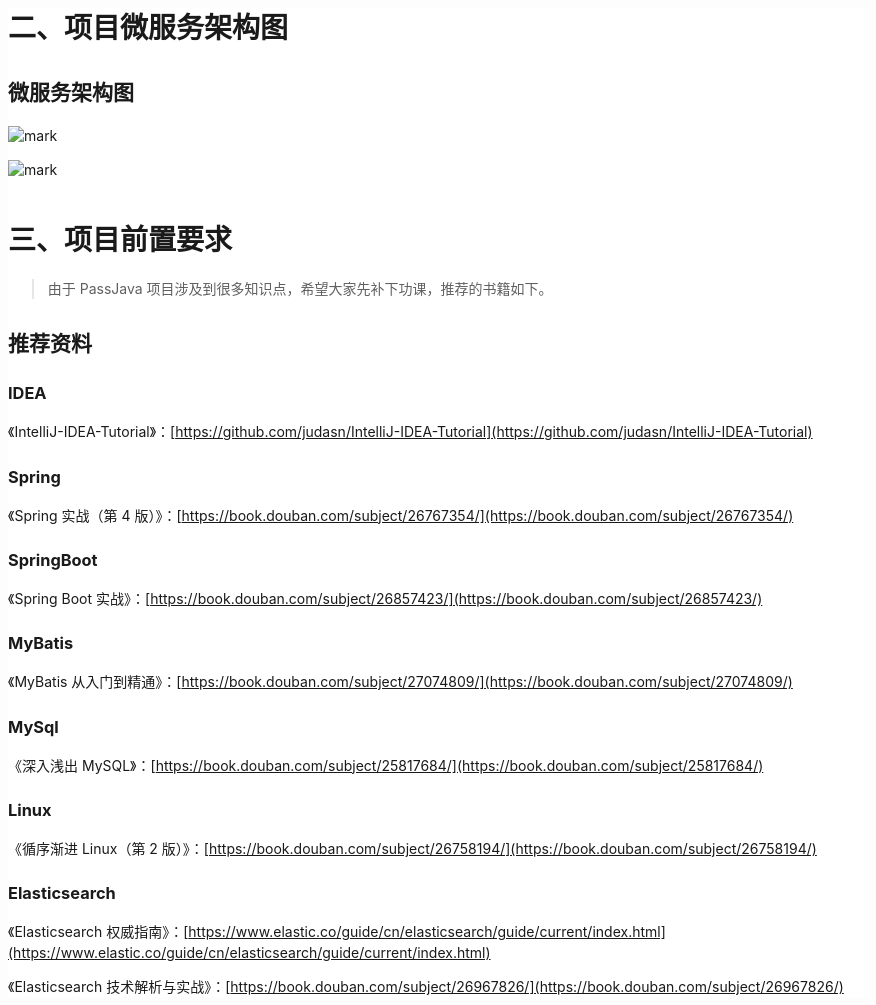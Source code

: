# 二、项目微服务架构图

## 微服务架构图

![mark](http://cdn.jayh.club/blog/20200407/scg1XhlvGbUV.png?imageslim)

![mark](http://cdn.jayh.club/blog/20200410/IIBsmjviRsAx.png?imageslim)

# 三、项目前置要求

> 由于 PassJava 项目涉及到很多知识点，希望大家先补下功课，推荐的书籍如下。

## 推荐资料

### IDEA

《IntelliJ-IDEA-Tutorial》：[https://github.com/judasn/IntelliJ-IDEA-Tutorial](https://github.com/judasn/IntelliJ-IDEA-Tutorial)

### Spring

《Spring 实战（第 4 版）》：[https://book.douban.com/subject/26767354/](https://book.douban.com/subject/26767354/)

### SpringBoot

《Spring Boot 实战》：[https://book.douban.com/subject/26857423/](https://book.douban.com/subject/26857423/)

### MyBatis

《MyBatis 从入门到精通》：[https://book.douban.com/subject/27074809/](https://book.douban.com/subject/27074809/)

### MySql

《深入浅出 MySQL》：[https://book.douban.com/subject/25817684/](https://book.douban.com/subject/25817684/)

### Linux

《循序渐进 Linux（第 2 版）》：[https://book.douban.com/subject/26758194/](https://book.douban.com/subject/26758194/)

### Elasticsearch

《Elasticsearch 权威指南》：[https://www.elastic.co/guide/cn/elasticsearch/guide/current/index.html](https://www.elastic.co/guide/cn/elasticsearch/guide/current/index.html)

《Elasticsearch 技术解析与实战》：[https://book.douban.com/subject/26967826/](https://book.douban.com/subject/26967826/)
